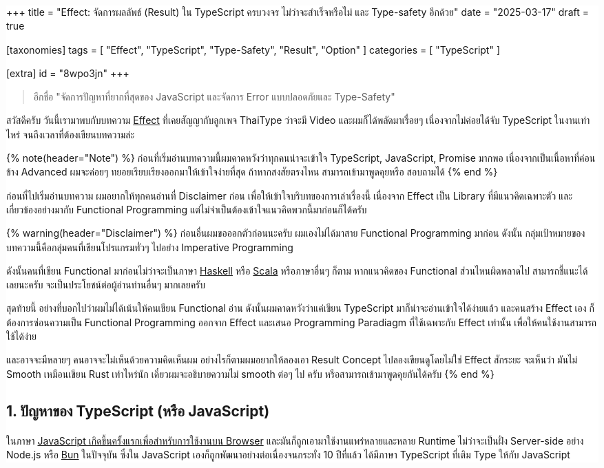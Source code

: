 +++
title = "Effect: จัดการผลลัพธ์ (Result) ใน TypeScript ครบวงจร ไม่ว่าจะสำเร็จหรือไม่ และ Type-safety อีกด้วย"
date = "2025-03-17"
draft = true

[taxonomies]
tags = [ "Effect", "TypeScript", "Type-Safety", "Result", "Option" ]
categories = [ "TypeScript" ]

[extra]
id = "8wpo3jn"
+++

> อีกชื่อ "จัดการปัญหาที่ยากที่สุดของ JavaScript และจัดการ Error แบบปลอดภัยและ Type-Safety"

สวัสดีครับ วันนี้เรามาพบกับบทความ [Effect](https://effect.website/) ที่เคยสัญญากับลูกเพจ ThaiType ว่าจะมี Video และผมก็ได้พลัดมาเรื่อยๆ เนื่องจากไม่ค่อยได้จับ TypeScript ในงานเท่าไหร่ จนถึงเวลาที่ต้องเขียนบทความล่ะ 

{% note(header="Note") %}
ก่อนที่เริ่มอ่านบทความนี้ผมคาดหวังว่าทุกคนน่าจะเข้าใจ TypeScript, JavaScript, Promise มากพอ เนื่องจากเป็นเนื้อหาที่ค่อนข้าง Advanced ผมจะค่อยๆ ทยอยเรียบเรียงออกมาให้เข้าใจง่ายที่สุด ถ้าหากสงสัยตรงไหน สามารถเข้ามาพูดคุยหรือ สอบถามได้
{% end %}

ก่อนที่ไปเริ่มอ่านบทความ ผมอยากให้ทุกคนอ่านที่ Disclaimer ก่อน เพื่อให้เข้าใจบริบทของการเล่าเรื่องนี้ เนื่องจาก Effect เป็น Library ที่มีแนวคิดเฉพาะตัว และเกี่ยวข้องอย่างมากับ Functional Programming แต่ไม่จำเป็นต้องเข้าใจแนวคิดพวกนี้มาก่อนก็ได้ครับ

{% warning(header="Disclaimer") %}
ก่อนอื่นผมขอออกตัวก่อนนะครับ ผมเองไม่ได้มาสาย Functional Programming มาก่อน ดังนั้น กลุ่มเป้าหมายของบทความนี้คือกลุ่มคนที่เขียนโปรแกรมทั่วๆ ไปอย่าง Imperative Programming 

ดังนั้นคนที่เขียน Functional มาก่อนไม่ว่าจะเป็นภาษา  [Haskell](https://www.haskell.org/) หรือ [Scala](https://www.scala-lang.org/) หรือภาษาอื่นๆ ก็ตาม หากแนวคิดของ Functional ส่วนไหนผิดพลาดไป สามารถชี้แนะได้เลยนะครับ จะเป็นประโยชน์ต่อผู้อ่านท่านอื่นๆ มากเลยครับ 

สุดท้ายนี้ อย่างที่บอกไปว่าผมไม่ได้เน้นให้คนเขียน Functional อ่าน ดังนั้นผมคาดหวังว่าแค่เขียน TypeScript มาก็น่าจะอ่านเข้าใจได้ง่ายแล้ว และคนสร้าง Effect เอง ก็ต้องการซ่อนความเป็น Functional Programming ออกจาก Effect และเสนอ Programming Paradiagm ที่ใช้เฉพาะกับ Effect เท่านั้น เพื่อให้คนใช้งานสามารถใช้ได้ง่าย

และอาจจะมีหลายๆ คนอาจจะไม่เห็นด้วยความคิดเห็นผม อย่างไรก็ตามผมอยากให้ลองเอา Result Concept ไปลองเขียนดูโดยไม่ใช่ Effect สักระยะ จะเห็นว่า มันไม่ Smooth เหมือนเขียน Rust เท่าไหร่นัก เดี๋ยวผมจะอธิบายความไม่ smooth ต่อๆ ไป ครับ หรือสามารถเข้ามาพูดคุยกันได้ครับ
{% end %}

## 1. ปัญหาของ TypeScript (หรือ JavaScript)

ในภาษา [JavaScript เกิดขึ้นครั้งแรกเพื่อสำหรับการใช้งานบน Browser](https://cybercultural.com/p/1995-the-birth-of-javascript/)  และมันก็ถูกเอามาใช้งานแพร่หลายและหลาย Runtime ไม่ว่าจะเป็นฝั่ง Server-side อย่าง Node.js หรือ [Bun](https://bun.sh/) ในปัจจุบัน 
ซึ่งใน JavaScript เองก็ถูกพัฒนาอย่างต่อเนื่องจนกระทั่ง 10 ปีที่แล้ว ได้มีภาษา TypeScript ที่เติม Type ให้กับ JavaScript
